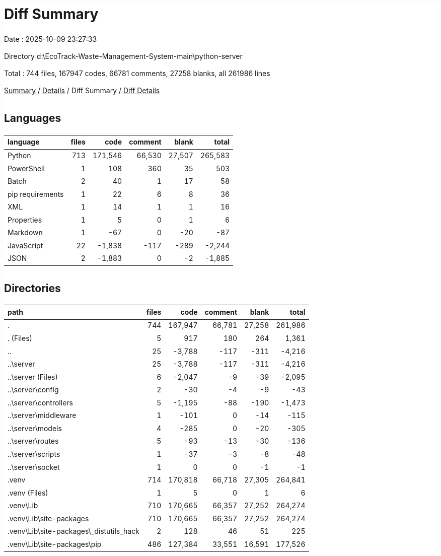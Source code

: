 # Diff Summary

Date : 2025-10-09 23:27:33

Directory d:\\EcoTrack-Waste-Management-System-main\\python-server

Total : 744 files,  167947 codes, 66781 comments, 27258 blanks, all 261986 lines

[Summary](results.md) / [Details](details.md) / Diff Summary / [Diff Details](diff-details.md)

## Languages
| language | files | code | comment | blank | total |
| :--- | ---: | ---: | ---: | ---: | ---: |
| Python | 713 | 171,546 | 66,530 | 27,507 | 265,583 |
| PowerShell | 1 | 108 | 360 | 35 | 503 |
| Batch | 2 | 40 | 1 | 17 | 58 |
| pip requirements | 1 | 22 | 6 | 8 | 36 |
| XML | 1 | 14 | 1 | 1 | 16 |
| Properties | 1 | 5 | 0 | 1 | 6 |
| Markdown | 1 | -67 | 0 | -20 | -87 |
| JavaScript | 22 | -1,838 | -117 | -289 | -2,244 |
| JSON | 2 | -1,883 | 0 | -2 | -1,885 |

## Directories
| path | files | code | comment | blank | total |
| :--- | ---: | ---: | ---: | ---: | ---: |
| . | 744 | 167,947 | 66,781 | 27,258 | 261,986 |
| . (Files) | 5 | 917 | 180 | 264 | 1,361 |
| .. | 25 | -3,788 | -117 | -311 | -4,216 |
| ..\\server | 25 | -3,788 | -117 | -311 | -4,216 |
| ..\\server (Files) | 6 | -2,047 | -9 | -39 | -2,095 |
| ..\\server\\config | 2 | -30 | -4 | -9 | -43 |
| ..\\server\\controllers | 5 | -1,195 | -88 | -190 | -1,473 |
| ..\\server\\middleware | 1 | -101 | 0 | -14 | -115 |
| ..\\server\\models | 4 | -285 | 0 | -20 | -305 |
| ..\\server\\routes | 5 | -93 | -13 | -30 | -136 |
| ..\\server\\scripts | 1 | -37 | -3 | -8 | -48 |
| ..\\server\\socket | 1 | 0 | 0 | -1 | -1 |
| .venv | 714 | 170,818 | 66,718 | 27,305 | 264,841 |
| .venv (Files) | 1 | 5 | 0 | 1 | 6 |
| .venv\\Lib | 710 | 170,665 | 66,357 | 27,252 | 264,274 |
| .venv\\Lib\\site-packages | 710 | 170,665 | 66,357 | 27,252 | 264,274 |
| .venv\\Lib\\site-packages\\_distutils_hack | 2 | 128 | 46 | 51 | 225 |
| .venv\\Lib\\site-packages\\pip | 486 | 127,384 | 33,551 | 16,591 | 177,526 |